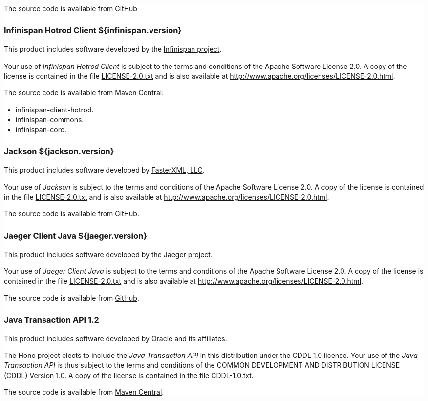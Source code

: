 The source code is available from [GitHub](https://github.com/h2database/h2database/tree/version-${h2.version})

### Infinispan Hotrod Client ${infinispan.version}

This product includes software developed by the [Infinispan project](https://infinispan.org).

Your use of *Infinispan Hotrod Client* is subject to the terms and conditions of the Apache Software License 2.0.
A copy of the license is contained in the file [LICENSE-2.0.txt](LICENSE-2.0.txt) and is also available at
http://www.apache.org/licenses/LICENSE-2.0.html.

The source code is available from Maven Central:

* [infinispan-client-hotrod](http://search.maven.org/remotecontent?filepath=org/infinispan/infinispan-client-hotrod/${infinispan.version}/infinispan-client-hotrod-${infinispan.version}-sources.jar).
* [infinispan-commons](http://search.maven.org/remotecontent?filepath=org/infinispan/infinispan-commons/${infinispan.version}/infinispan-commons-${infinispan.version}-sources.jar).
* [infinispan-core](http://search.maven.org/remotecontent?filepath=org/infinispan/infinispan-core/${infinispan.version}/infinispan-core-${infinispan.version}-sources.jar).

### Jackson ${jackson.version}

This product includes software developed by [FasterXML, LLC](http://fasterxml.com/).

Your use of *Jackson* is subject to the terms and conditions of the Apache Software License 2.0.
A copy of the license is contained in the file [LICENSE-2.0.txt](LICENSE-2.0.txt) and is also available at
http://www.apache.org/licenses/LICENSE-2.0.html.

The source code is available from [GitHub](https://github.com/FasterXML).

### Jaeger Client Java ${jaeger.version}

This product includes software developed by the [Jaeger project](https://jaegertracing.io).

Your use of *Jaeger Client Java* is subject to the terms and conditions of the Apache Software License 2.0.
A copy of the license is contained in the file [LICENSE-2.0.txt](LICENSE-2.0.txt) and is also available at
http://www.apache.org/licenses/LICENSE-2.0.html.

The source code is available from [GitHub](https://github.com/jaegertracing/jaeger-client-java).

### Java Transaction API 1.2

This product includes software developed by Oracle and its affiliates.

The Hono project elects to include the *Java Transaction API* in this distribution under the CDDL 1.0 license.
Your use of the *Java Transaction API* is thus subject to the terms and conditions of the COMMON DEVELOPMENT AND DISTRIBUTION LICENSE (CDDL) Version 1.0.
A copy of the license is contained in the file [CDDL-1.0.txt](CDDL-1.0.txt).

The source code is available from [Maven Central](http://search.maven.org/remotecontent?filepath=org/jboss/spec/javax/transaction/jboss-transaction-api_1.2_spec/1.1.1.Final/jboss-transaction-api_1.2_spec-1.1.1.Final-sources.jar).
